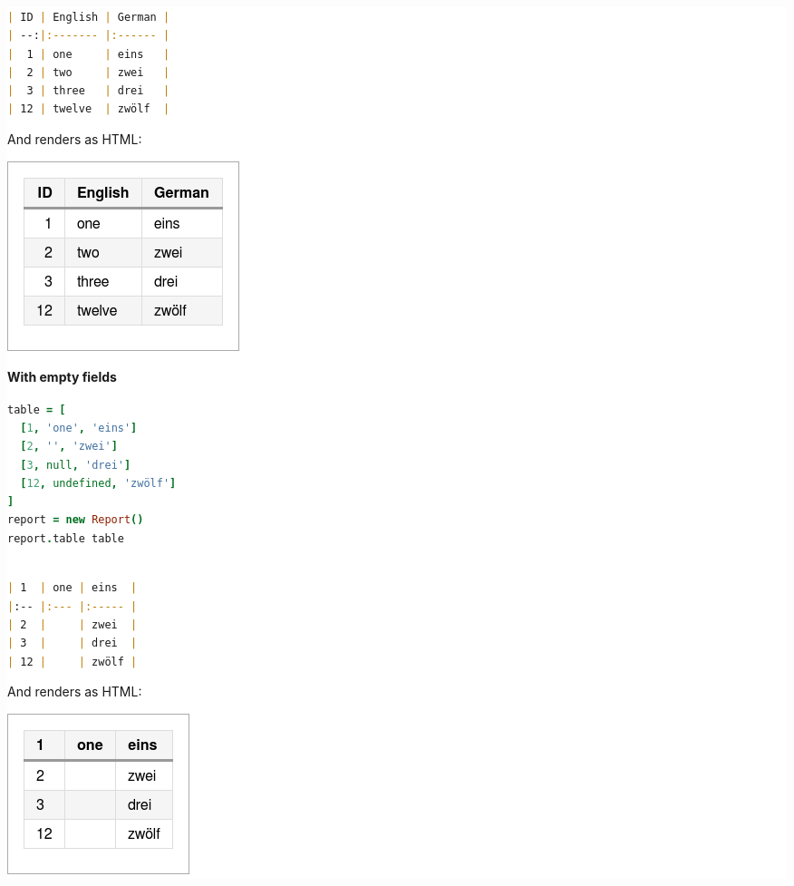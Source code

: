 ``` markdown
| ID | English | German |
| --:|:------- |:------ |
|  1 | one     | eins   |
|  2 | two     | zwei   |
|  3 | three   | drei   |
| 12 | twelve  | zwölf  |
```

And renders as HTML:

![html](../examples/table-list-array-column-list-map.png)

__With empty fields__

``` coffee
table = [
  [1, 'one', 'eins']
  [2, '', 'zwei']
  [3, null, 'drei']
  [12, undefined, 'zwölf']
]
report = new Report()
report.table table
```

``` markdown

| 1  | one | eins  |
|:-- |:--- |:----- |
| 2  |     | zwei  |
| 3  |     | drei  |
| 12 |     | zwölf |
```

And renders as HTML:

![html](../examples/table-list-array-empty.png)
